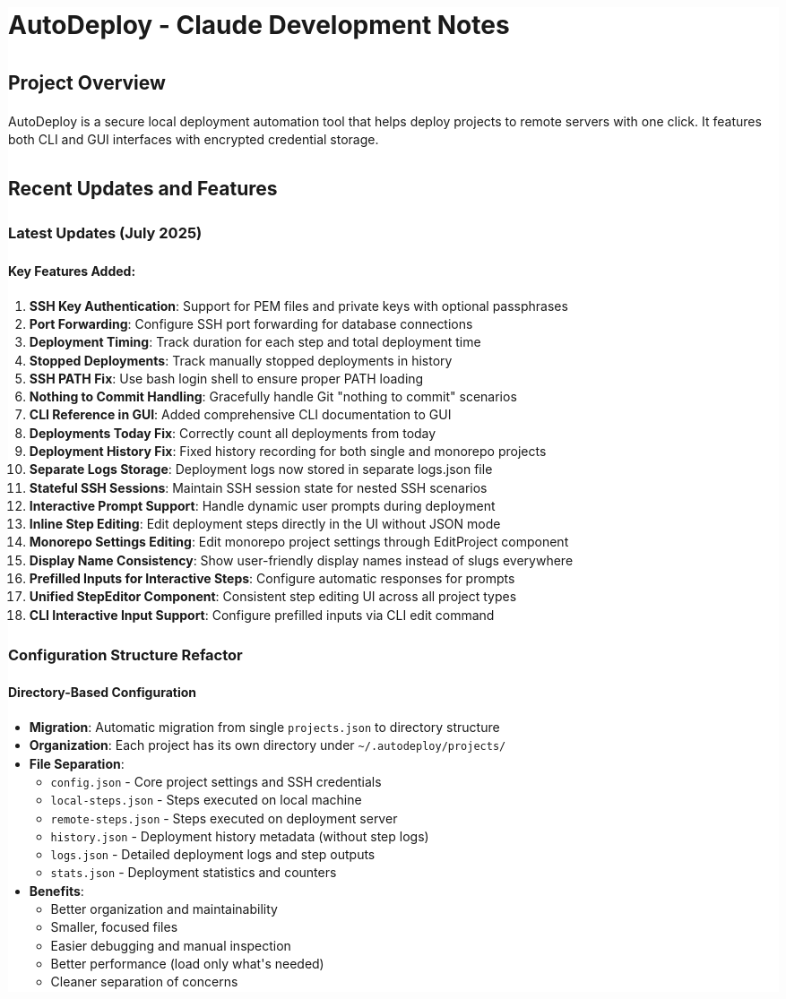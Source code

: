 # AutoDeploy - Claude Development Notes

## Project Overview

AutoDeploy is a secure local deployment automation tool that helps deploy projects to remote servers with one click. It features both CLI and GUI interfaces with encrypted credential storage.

## Recent Updates and Features

### Latest Updates (July 2025)

#### Key Features Added:
1. **SSH Key Authentication**: Support for PEM files and private keys with optional passphrases
2. **Port Forwarding**: Configure SSH port forwarding for database connections
3. **Deployment Timing**: Track duration for each step and total deployment time
4. **Stopped Deployments**: Track manually stopped deployments in history
5. **SSH PATH Fix**: Use bash login shell to ensure proper PATH loading
6. **Nothing to Commit Handling**: Gracefully handle Git "nothing to commit" scenarios
7. **CLI Reference in GUI**: Added comprehensive CLI documentation to GUI
8. **Deployments Today Fix**: Correctly count all deployments from today
9. **Deployment History Fix**: Fixed history recording for both single and monorepo projects
10. **Separate Logs Storage**: Deployment logs now stored in separate logs.json file
11. **Stateful SSH Sessions**: Maintain SSH session state for nested SSH scenarios
12. **Interactive Prompt Support**: Handle dynamic user prompts during deployment
13. **Inline Step Editing**: Edit deployment steps directly in the UI without JSON mode
14. **Monorepo Settings Editing**: Edit monorepo project settings through EditProject component
15. **Display Name Consistency**: Show user-friendly display names instead of slugs everywhere
16. **Prefilled Inputs for Interactive Steps**: Configure automatic responses for prompts
17. **Unified StepEditor Component**: Consistent step editing UI across all project types
18. **CLI Interactive Input Support**: Configure prefilled inputs via CLI edit command

### Configuration Structure Refactor

#### Directory-Based Configuration
- **Migration**: Automatic migration from single `projects.json` to directory structure
- **Organization**: Each project has its own directory under `~/.autodeploy/projects/`
- **File Separation**:
  - `config.json` - Core project settings and SSH credentials
  - `local-steps.json` - Steps executed on local machine
  - `remote-steps.json` - Steps executed on deployment server
  - `history.json` - Deployment history metadata (without step logs)
  - `logs.json` - Detailed deployment logs and step outputs
  - `stats.json` - Deployment statistics and counters
- **Benefits**:
  - Better organization and maintainability
  - Smaller, focused files
  - Easier debugging and manual inspection
  - Better performance (load only what's needed)
  - Cleaner separation of concerns
